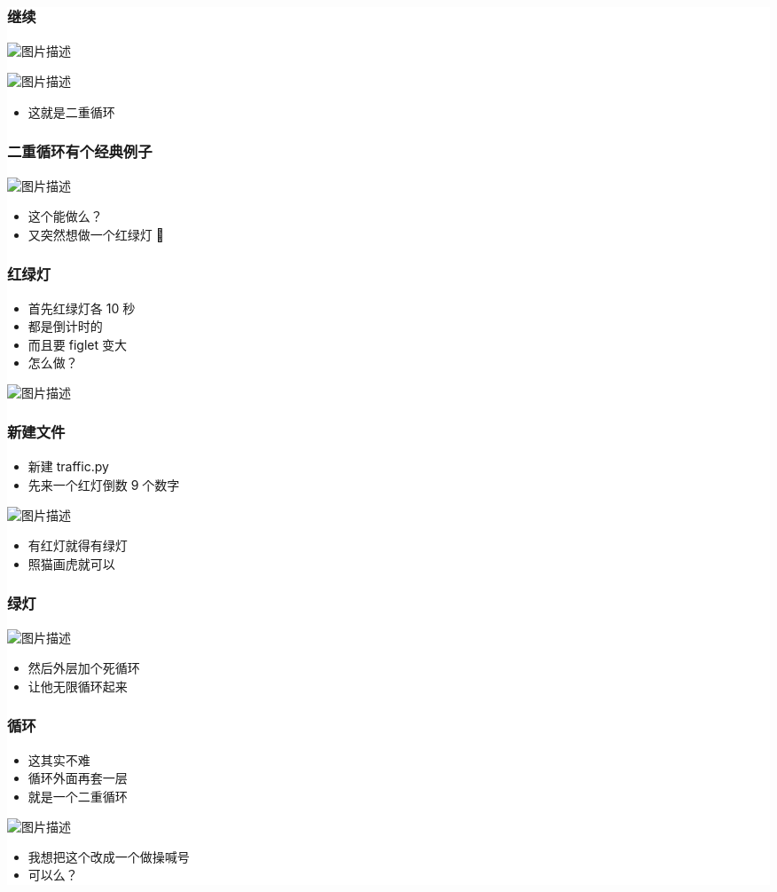 ### 继续

![图片描述](https://doc.shiyanlou.com/courses/uid1190679-20211010-1633877477244)

![图片描述](https://doc.shiyanlou.com/courses/uid1190679-20211010-1633877483185)

- 这就是二重循环

### 二重循环有个经典例子

![图片描述](https://doc.shiyanlou.com/courses/uid1190679-20220508-1651982601900/wm)

- 这个能做么？
- 又突然想做一个红绿灯 🚥

### 红绿灯

- 首先红绿灯各 10 秒
- 都是倒计时的
- 而且要 figlet 变大
- 怎么做？

![图片描述](https://doc.shiyanlou.com/courses/uid1190679-20211010-1633872743316)

### 新建文件

- 新建 traffic.py
- 先来一个红灯倒数 9 个数字

![图片描述](https://doc.shiyanlou.com/courses/uid1190679-20211010-1633872672205)

- 有红灯就得有绿灯
- 照猫画虎就可以

### 绿灯

![图片描述](https://doc.shiyanlou.com/courses/uid1190679-20211010-1633873105392)

- 然后外层加个死循环
- 让他无限循环起来

### 循环

- 这其实不难
- 循环外面再套一层
- 就是一个二重循环

![图片描述](https://doc.shiyanlou.com/courses/uid1190679-20211010-1633873208219)

- 我想把这个改成一个做操喊号
- 可以么？
